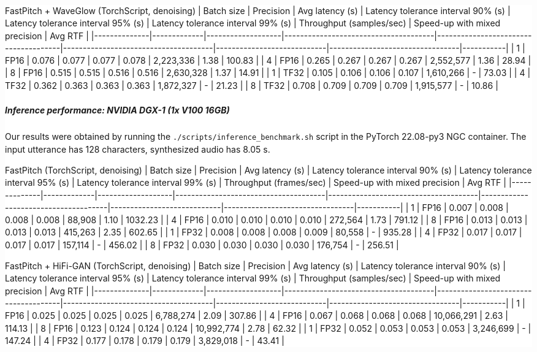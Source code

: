 FastPitch + WaveGlow (TorchScript, denoising)
|   Batch size | Precision   | Avg latency (s)   | Latency tolerance interval 90% (s)   | Latency tolerance interval 95% (s)   | Latency tolerance interval 99% (s)   | Throughput (samples/sec)   | Speed-up with mixed precision   | Avg RTF   |
|--------------|-------------|-------------------|--------------------------------------|--------------------------------------|--------------------------------------|----------------------------|---------------------------------|-----------|
|            1 | FP16        | 0.076            | 0.077                               | 0.077                               | 0.078                               | 2,223,336                  | 1.38                           | 100.83   |
|            4 | FP16        | 0.265            | 0.267                               | 0.267                               | 0.267                               | 2,552,577                  | 1.36                           | 28.94    |
|            8 | FP16        | 0.515            | 0.515                               | 0.516                               | 0.516                               | 2,630,328                  | 1.37                           | 14.91    |
|            1 | TF32        | 0.105            | 0.106                               | 0.106                               | 0.107                               | 1,610,266                  | -                               | 73.03    |
|            4 | TF32        | 0.362            | 0.363                               | 0.363                               | 0.363                               | 1,872,327                  | -                               | 21.23    |
|            8 | TF32        | 0.708            | 0.709                               | 0.709                               | 0.709                               | 1,915,577                  | -                               | 10.86    |


##### Inference performance: NVIDIA DGX-1 (1x V100 16GB)

Our results were obtained by running the `./scripts/inference_benchmark.sh` script in
the PyTorch 22.08-py3 NGC container. The input utterance has 128 characters, synthesized audio has 8.05 s.

FastPitch (TorchScript, denoising)
|   Batch size | Precision   | Avg latency (s)   | Latency tolerance interval 90% (s)   | Latency tolerance interval 95% (s)   | Latency tolerance interval 99% (s)   | Throughput (frames/sec)   | Speed-up with mixed precision   | Avg RTF   |
|--------------|-------------|-------------------|--------------------------------------|--------------------------------------|--------------------------------------|----------------------------|---------------------------------|-----------|
|            1 | FP16        | 0.007            | 0.008                               | 0.008                               | 0.008                               | 88,908                     | 1.10                           | 1032.23  |
|            4 | FP16        | 0.010            | 0.010                               | 0.010                               | 0.010                               | 272,564                    | 1.73                           | 791.12   |
|            8 | FP16        | 0.013            | 0.013                               | 0.013                               | 0.013                               | 415,263                    | 2.35                           | 602.65   |
|            1 | FP32        | 0.008            | 0.008                               | 0.008                               | 0.009                               | 80,558                     | -                               | 935.28   |
|            4 | FP32        | 0.017            | 0.017                               | 0.017                               | 0.017                               | 157,114                    | -                               | 456.02   |
|            8 | FP32        | 0.030            | 0.030                               | 0.030                               | 0.030                               | 176,754                    | -                               | 256.51   |

FastPitch + HiFi-GAN (TorchScript, denoising)
|   Batch size | Precision   | Avg latency (s)   | Latency tolerance interval 90% (s)   | Latency tolerance interval 95% (s)   | Latency tolerance interval 99% (s)   | Throughput (samples/sec)   | Speed-up with mixed precision   | Avg RTF   |
|--------------|-------------|-------------------|--------------------------------------|--------------------------------------|--------------------------------------|----------------------------|---------------------------------|-----------|
|            1 | FP16        | 0.025            | 0.025                               | 0.025                               | 0.025                               | 6,788,274                  | 2.09                           | 307.86   |
|            4 | FP16        | 0.067            | 0.068                               | 0.068                               | 0.068                               | 10,066,291                 | 2.63                           | 114.13   |
|            8 | FP16        | 0.123            | 0.124                               | 0.124                               | 0.124                               | 10,992,774                 | 2.78                           | 62.32    |
|            1 | FP32        | 0.052            | 0.053                               | 0.053                               | 0.053                               | 3,246,699                  | -                               | 147.24   |
|            4 | FP32        | 0.177            | 0.178                               | 0.179                               | 0.179                               | 3,829,018                  | -                               | 43.41    |